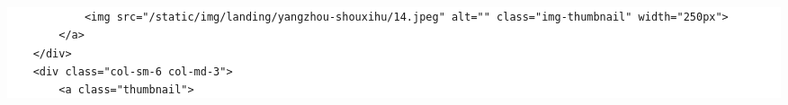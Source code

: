 				<img src="/static/img/landing/yangzhou-shouxihu/14.jpeg" alt="" class="img-thumbnail" width="250px">
			</a>
		</div>
		<div class="col-sm-6 col-md-3">
			<a class="thumbnail">